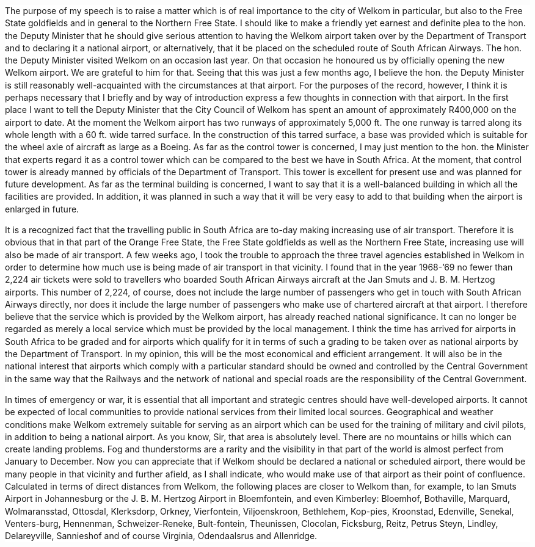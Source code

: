 <p>The purpose of my speech is to raise a matter which is of real importance to the city of Welkom in particular, but also to the Free State goldfields and in general to the Northern Free State. I should like to make a friendly yet earnest and definite plea to the hon. the Deputy Minister that he should give serious attention to having the Welkom airport taken over by the Department of Transport and to declaring it a national airport, or alternatively, that it be placed on the scheduled route of South African Airways. The hon. the Deputy Minister visited Welkom on an occasion last year. On that occasion he honoured us by officially opening the new Welkom airport. We are grateful to him for that. Seeing that this was just a few months ago, I believe the hon. the Deputy Minister is still reasonably well-acquainted with the circumstances at that airport. For the purposes of the record, however, I think it is perhaps necessary that I briefly and by way of introduction express a few thoughts in connection with that airport. In the first place I want to tell the Deputy Minister that the City Council of Welkom has spent an amount of approximately R400,000 on the airport to date. At the moment the Welkom airport has two runways of approximately 5,000 ft. The one runway is tarred along its whole length with a 60 ft. wide tarred surface. In the construction of this tarred surface, a base was provided which is suitable for the wheel axle of aircraft as large as a Boeing. As far as the control tower is concerned, I may just mention to the hon. the Minister that experts regard it as a control tower which can be compared to the best we have in South Africa. At the moment, that control tower is already manned by officials of the Department of Transport. This tower is excellent for present use and was planned for future development. As far as the terminal building is concerned, I want to say that it is a well-balanced building in which all the facilities are provided. In addition, it was planned in such a way that it will be very easy to add to that building when the airport is enlarged in future.</p>

<p>It is a recognized fact that the travelling public in South Africa are to-day making increasing use of air transport. Therefore it is obvious that in that part of the Orange Free State, the Free State goldfields as well as the Northern Free State, increasing use will also be made of air transport. A few weeks ago, I took the trouble to approach the three travel agencies established in Welkom in order to determine how much use is being made of air transport in that vicinity. I found that in the year 1968-&#x2019;69 no fewer than 2,224 air tickets were sold to travellers who boarded South African Airways aircraft at the Jan Smuts and J. B. M. Hertzog airports. This number of 2,224, of course, does not include the large number of passengers who get in touch with South African Airways directly, nor does it include the large number of passengers who make use of chartered aircraft at that airport. I therefore believe that the service which is provided by the Welkom airport, has already reached national significance. It can no longer be regarded as merely a local service which must be provided by the local management. I think the time has arrived for airports in South Africa to be graded and for airports which qualify for it in terms of such a grading to be taken over as national airports by the Department of Transport. In my opinion, this will be the most economical and efficient arrangement. It will also be in the national interest that airports which comply with a particular standard should be owned and controlled by the Central Government in the same way that the Railways and the network of national and special roads are the responsibility of the Central Government.</p>

<p><span class="col_2525-2526" refersTo="page_1278"/>In times of emergency or war, it is essential that all important and strategic centres should have well-developed airports. It cannot be expected of local communities to provide national services from their limited local sources. Geographical and weather conditions make Welkom extremely suitable for serving as an airport which can be used for the training of military and civil pilots, in addition to being a national airport. As you know, Sir, that area is absolutely level. There are no mountains or hills which can create landing problems. Fog and thunderstorms are a rarity and the visibility in that part of the world is almost perfect from January to December. Now you can appreciate that if Welkom should be declared a national or scheduled airport, there would be many people in that vicinity and further afield, as I shall indicate, who would make use of that airport as their point of confluence. Calculated in terms of direct distances from Welkom, the following places are closer to Welkom than, for example, to Ian Smuts Airport in Johannesburg or the J. B. M. Hertzog Airport in Bloemfontein, and even Kimberley: Bloemhof, Bothaville, Marquard, Wolmaransstad, Ottosdal, Klerksdorp, Orkney, Vierfontein, Viljoenskroon, Bethlehem, Kop-pies, Kroonstad, Edenville, Senekal, Venters-burg, Hennenman, Schweizer-Reneke, Bult-fontein, Theunissen, Clocolan, Ficksburg, Reitz, Petrus Steyn, Lindley, Delareyville, Sannieshof and of course Virginia, Odendaalsrus and Allenridge.</p>
